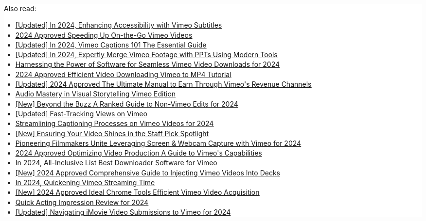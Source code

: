 <ins class="adsbygoogle"
     style="display:block"
     data-ad-format="autorelaxed"
     data-ad-client="ca-pub-7571918770474297"
     data-ad-slot="1223367746"></ins>



<ins class="adsbygoogle"
     style="display:block"
     data-ad-client="ca-pub-7571918770474297"
     data-ad-slot="8358498916"
     data-ad-format="auto"
     data-full-width-responsive="true"></ins>

<span class="atpl-alsoreadstyle">Also read:</span>
<div><ul>
<li><a href="https://vimeo-videos.techidaily.com/updated-in-2024-enhancing-accessibility-with-vimeo-subtitles/"><u>[Updated] In 2024, Enhancing Accessibility with Vimeo Subtitles</u></a></li>
<li><a href="https://vimeo-videos.techidaily.com/2024-approved-speeding-up-on-the-go-vimeo-videos/"><u>2024 Approved  Speeding Up On-the-Go Vimeo Videos</u></a></li>
<li><a href="https://vimeo-videos.techidaily.com/updated-in-2024-vimeo-captions-101-the-essential-guide/"><u>[Updated] In 2024, Vimeo Captions 101  The Essential Guide</u></a></li>
<li><a href="https://vimeo-videos.techidaily.com/updated-in-2024-expertly-merge-vimeo-footage-with-ppts-using-modern-tools/"><u>[Updated] In 2024, Expertly Merge Vimeo Footage with PPTs Using Modern Tools</u></a></li>
<li><a href="https://vimeo-videos.techidaily.com/harnessing-the-power-of-software-for-seamless-vimeo-video-downloads-for-2024/"><u>Harnessing the Power of Software for Seamless Vimeo Video Downloads for 2024</u></a></li>
<li><a href="https://vimeo-videos.techidaily.com/2024-approved-efficient-video-downloading-vimeo-to-mp4-tutorial/"><u>2024 Approved  Efficient Video Downloading  Vimeo to MP4 Tutorial</u></a></li>
<li><a href="https://vimeo-videos.techidaily.com/updated-2024-approved-the-ultimate-manual-to-earn-through-vimeos-revenue-channels/"><u>[Updated] 2024 Approved  The Ultimate Manual to Earn Through Vimeo's Revenue Channels</u></a></li>
<li><a href="https://vimeo-videos.techidaily.com/audio-mastery-in-visual-storytelling-vimeo-edition/"><u>Audio Mastery in Visual Storytelling  Vimeo Edition</u></a></li>
<li><a href="https://vimeo-videos.techidaily.com/new-beyond-the-buzz-a-ranked-guide-to-non-vimeo-edits-for-2024/"><u>[New] Beyond the Buzz  A Ranked Guide to Non-Vimeo Edits for 2024</u></a></li>
<li><a href="https://vimeo-videos.techidaily.com/updated-fast-tracking-views-on-vimeo/"><u>[Updated] Fast-Tracking Views on Vimeo</u></a></li>
<li><a href="https://vimeo-videos.techidaily.com/streamlining-captioning-processes-on-vimeo-videos-for-2024/"><u>Streamlining Captioning Processes on Vimeo Videos for 2024</u></a></li>
<li><a href="https://vimeo-videos.techidaily.com/new-ensuring-your-video-shines-in-the-staff-pick-spotlight/"><u>[New] Ensuring Your Video Shines in the Staff Pick Spotlight</u></a></li>
<li><a href="https://vimeo-videos.techidaily.com/pioneering-filmmakers-unite-leveraging-screen-and-webcam-capture-with-vimeo-for-2024/"><u>Pioneering Filmmakers Unite  Leveraging Screen & Webcam Capture with Vimeo for 2024</u></a></li>
<li><a href="https://vimeo-videos.techidaily.com/2024-approved-optimizing-video-production-a-guide-to-vimeos-capabilities/"><u>2024 Approved  Optimizing Video Production  A Guide to Vimeo's Capabilities</u></a></li>
<li><a href="https://vimeo-videos.techidaily.com/in-2024-all-inclusive-list-best-downloader-software-for-vimeo/"><u>In 2024, All-Inclusive List  Best Downloader Software for Vimeo</u></a></li>
<li><a href="https://vimeo-videos.techidaily.com/new-2024-approved-comprehensive-guide-to-injecting-vimeo-videos-into-decks/"><u>[New] 2024 Approved  Comprehensive Guide to Injecting Vimeo Videos Into Decks</u></a></li>
<li><a href="https://vimeo-videos.techidaily.com/in-2024-quickening-vimeo-streaming-time/"><u>In 2024, Quickening Vimeo Streaming Time</u></a></li>
<li><a href="https://vimeo-videos.techidaily.com/new-2024-approved-ideal-chrome-tools-efficient-vimeo-video-acquisition/"><u>[New] 2024 Approved  Ideal Chrome Tools  Efficient Vimeo Video Acquisition</u></a></li>
<li><a href="https://vimeo-videos.techidaily.com/quick-acting-impression-review-for-2024/"><u>Quick Acting Impression Review for 2024</u></a></li>
<li><a href="https://vimeo-videos.techidaily.com/updated-navigating-imovie-video-submissions-to-vimeo-for-2024/"><u>[Updated] Navigating iMovie Video Submissions to Vimeo for 2024</u></a></li>